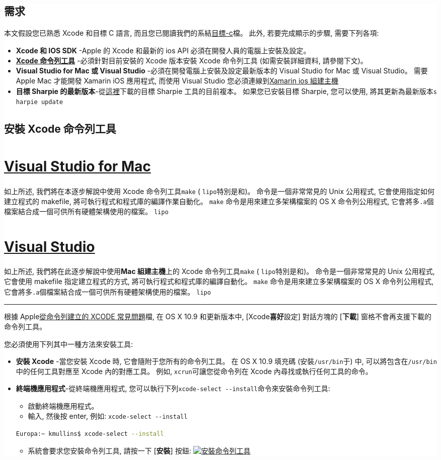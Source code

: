 ## <a name="requirements"></a>需求

本文假設您已熟悉 Xcode 和目標 C 語言, 而且您已閱讀我們的系結[目標-c](~/cross-platform/macios/binding/index.md)檔。 此外, 若要完成顯示的步驟, 需要下列各項:

-  **Xcode 和 IOS SDK** -Apple 的 Xcode 和最新的 ios API 必須在開發人員的電腦上安裝及設定。
-  **[Xcode 命令列工具](#Installing_the_Xcode_Command_Line_Tools)** -必須針對目前安裝的 Xcode 版本安裝 Xcode 命令列工具 (如需安裝詳細資料, 請參閱下文)。
-  **Visual Studio for Mac 或 Visual Studio** -必須在開發電腦上安裝及設定最新版本的 Visual Studio for Mac 或 Visual Studio。 需要 Apple Mac 才能開發 Xamarin iOS 應用程式, 而使用 Visual Studio 您必須連線到[Xamarin ios 組建主機](~/ios/get-started/installation/windows/connecting-to-mac/index.md)
-  **目標 Sharpie 的最新版本**-從[這裡](~/cross-platform/macios/binding/objective-sharpie/get-started.md)下載的目標 Sharpie 工具的目前複本。 如果您已安裝目標 Sharpie, 您可以使用, 將其更新為最新版本`sharpie update`

<a name="Installing_the_Xcode_Command_Line_Tools"/>

## <a name="installing-the-xcode-command-line-tools"></a>安裝 Xcode 命令列工具

# <a name="visual-studio-for-mactabmacos"></a>[Visual Studio for Mac](#tab/macos)


如上所述, 我們將在本逐步解說中使用 Xcode 命令列工具`make` ( `lipo`特別是和)。 命令是一個非常常見的 Unix 公用程式, 它會使用指定如何建立程式的 makefile, 將可執行程式和程式庫的編譯作業自動化。 `make` 命令是用來建立多架構檔案的 OS X 命令列公用程式, 它會將多`.a`個檔案結合成一個可供所有硬體架構使用的檔案。 `lipo`


# <a name="visual-studiotabwindows"></a>[Visual Studio](#tab/windows)


如上所述, 我們將在此逐步解說中使用**Mac 組建主機**上的 Xcode 命令列工具`make` ( `lipo`特別是和)。 命令是一個非常常見的 Unix 公用程式, 它會使用 makefile 指定建立程式的方式, 將可執行程式和程式庫的編譯自動化。 `make` 命令是用來建立多架構檔案的 OS X 命令列公用程式, 它會將多`.a`個檔案結合成一個可供所有硬體架構使用的檔案。 `lipo`


-----

根據 Apple[從命令列建立的 XCODE 常見問題](https://developer.apple.com/library/ios/technotes/tn2339/_index.html)檔, 在 OS X 10.9 和更新版本中, [Xcode**喜好**設定] 對話方塊的 [**下載**] 窗格不會再支援下載的命令列工具。

您必須使用下列其中一種方法來安裝工具:

- **安裝 Xcode** -當您安裝 Xcode 時, 它會隨附于您所有的命令列工具。 在 OS X 10.9 填充碼 (安裝`/usr/bin`于) 中, 可以將包含在`/usr/bin`中的任何工具對應至 Xcode 內的對應工具。 例如, `xcrun`可讓您從命令列在 Xcode 內尋找或執行任何工具的命令。
- **終端機應用程式**-從終端機應用程式, 您可以執行下列`xcode-select --install`命令來安裝命令列工具:
    - 啟動終端機應用程式。
    - 輸入, 然後按 enter, 例如: `xcode-select --install`

    ```bash
    Europa:~ kmullins$ xcode-select --install
    ```

    - 系統會要求您安裝命令列工具, 請按一下 [**安裝**] 按鈕: [![](walkthrough-images/xcode01.png "安裝命令列工具")](walkthrough-images/xcode01.png#lightbox)
